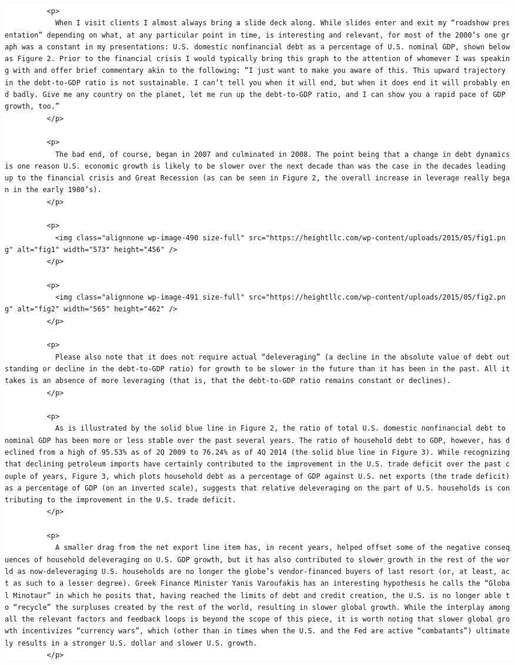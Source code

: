               <p>
                When I visit clients I almost always bring a slide deck along. While slides enter and exit my “roadshow presentation” depending on what, at any particular point in time, is interesting and relevant, for most of the 2000’s one graph was a constant in my presentations: U.S. domestic nonfinancial debt as a percentage of U.S. nominal GDP, shown below as Figure 2. Prior to the financial crisis I would typically bring this graph to the attention of whomever I was speaking with and offer brief commentary akin to the following: “I just want to make you aware of this. This upward trajectory in the debt-to-GDP ratio is not sustainable. I can’t tell you when it will end, but when it does end it will probably end badly. Give me any country on the planet, let me run up the debt-to-GDP ratio, and I can show you a rapid pace of GDP growth, too.”
              </p>
              
              <p>
                The bad end, of course, began in 2007 and culminated in 2008. The point being that a change in debt dynamics is one reason U.S. economic growth is likely to be slower over the next decade than was the case in the decades leading up to the financial crisis and Great Recession (as can be seen in Figure 2, the overall increase in leverage really began in the early 1980’s).
              </p>
              
              <p>
                <img class="alignnone wp-image-490 size-full" src="https://heightllc.com/wp-content/uploads/2015/05/fig1.png" alt="fig1" width="573" height="456" />
              </p>
              
              <p>
                <img class="alignnone wp-image-491 size-full" src="https://heightllc.com/wp-content/uploads/2015/05/fig2.png" alt="fig2" width="565" height="462" />
              </p>
              
              <p>
                Please also note that it does not require actual “deleveraging” (a decline in the absolute value of debt outstanding or decline in the debt-to-GDP ratio) for growth to be slower in the future than it has been in the past. All it takes is an absence of more leveraging (that is, that the debt-to-GDP ratio remains constant or declines).
              </p>
              
              <p>
                As is illustrated by the solid blue line in Figure 2, the ratio of total U.S. domestic nonfinancial debt to nominal GDP has been more or less stable over the past several years. The ratio of household debt to GDP, however, has declined from a high of 95.53% as of 2Q 2009 to 76.24% as of 4Q 2014 (the solid blue line in Figure 3). While recognizing that declining petroleum imports have certainly contributed to the improvement in the U.S. trade deficit over the past couple of years, Figure 3, which plots household debt as a percentage of GDP against U.S. net exports (the trade deficit) as a percentage of GDP (on an inverted scale), suggests that relative deleveraging on the part of U.S. households is contributing to the improvement in the U.S. trade deficit.
              </p>
              
              <p>
                A smaller drag from the net export line item has, in recent years, helped offset some of the negative consequences of household deleveraging on U.S. GDP growth, but it has also contributed to slower growth in the rest of the world as now-deleveraging U.S. households are no longer the globe’s vendor-financed buyers of last resort (or, at least, act as such to a lesser degree). Greek Finance Minister Yanis Varoufakis has an interesting hypothesis he calls the “Global Minotaur” in which he posits that, having reached the limits of debt and credit creation, the U.S. is no longer able to “recycle” the surpluses created by the rest of the world, resulting in slower global growth. While the interplay among all the relevant factors and feedback loops is beyond the scope of this piece, it is worth noting that slower global growth incentivizes “currency wars”, which (other than in times when the U.S. and the Fed are active “combatants”) ultimately results in a stronger U.S. dollar and slower U.S. growth.
              </p>
              